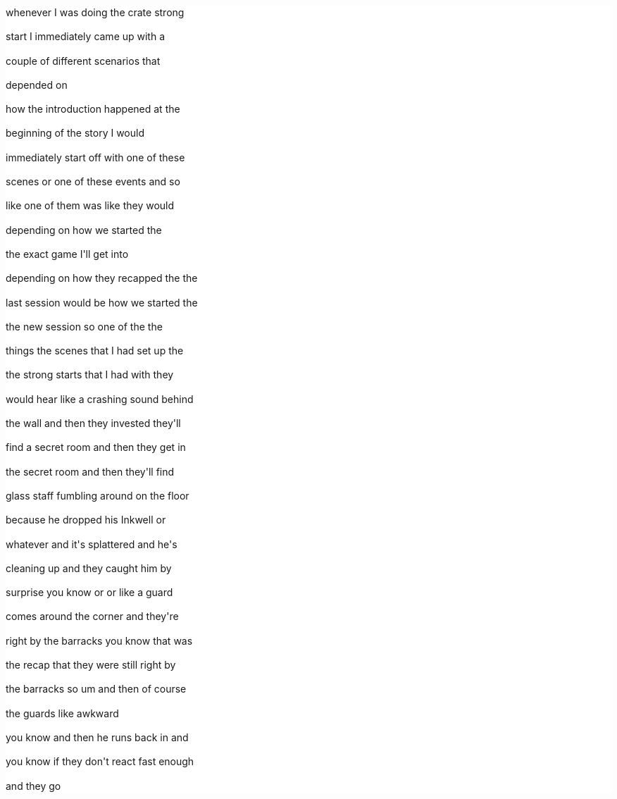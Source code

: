 whenever I was doing the crate strong

start I immediately came up with a

couple of different scenarios that

depended on

how the introduction happened at the

beginning of the story I would

immediately start off with one of these

scenes or one of these events and so

like one of them was like they would

depending on how we started the

the exact game I&#39;ll get into

depending on how they recapped the the

last session would be how we started the

the new session so one of the the

things the scenes that I had set up the

the strong starts that I had with they

would hear like a crashing sound behind

the wall and then they invested they&#39;ll

find a secret room and then they get in

the secret room and then they&#39;ll find

glass staff fumbling around on the floor

because he dropped his Inkwell or

whatever and it&#39;s splattered and he&#39;s

cleaning up and they caught him by

surprise you know or or like a guard

comes around the corner and they&#39;re

right by the barracks you know that was

the recap that they were still right by

the barracks so um and then of course

the guards like awkward

you know and then he runs back in and

you know if they don&#39;t react fast enough

and they go
